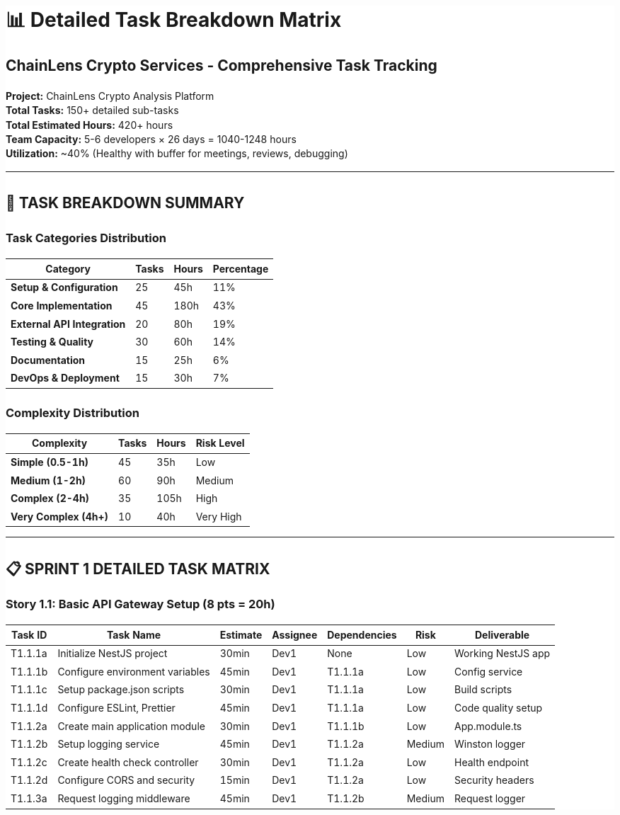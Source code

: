 # 📊 Detailed Task Breakdown Matrix
## ChainLens Crypto Services - Comprehensive Task Tracking

**Project:** ChainLens Crypto Analysis Platform  
**Total Tasks:** 150+ detailed sub-tasks  
**Total Estimated Hours:** 420+ hours  
**Team Capacity:** 5-6 developers × 26 days = 1040-1248 hours  
**Utilization:** ~40% (Healthy with buffer for meetings, reviews, debugging)

---

## 🎯 **TASK BREAKDOWN SUMMARY**

### **Task Categories Distribution**
| Category | Tasks | Hours | Percentage |
|----------|-------|-------|------------|
| **Setup & Configuration** | 25 | 45h | 11% |
| **Core Implementation** | 45 | 180h | 43% |
| **External API Integration** | 20 | 80h | 19% |
| **Testing & Quality** | 30 | 60h | 14% |
| **Documentation** | 15 | 25h | 6% |
| **DevOps & Deployment** | 15 | 30h | 7% |

### **Complexity Distribution**
| Complexity | Tasks | Hours | Risk Level |
|------------|-------|-------|------------|
| **Simple (0.5-1h)** | 45 | 35h | Low |
| **Medium (1-2h)** | 60 | 90h | Medium |
| **Complex (2-4h)** | 35 | 105h | High |
| **Very Complex (4h+)** | 10 | 40h | Very High |

---

## 📋 **SPRINT 1 DETAILED TASK MATRIX**

### **Story 1.1: Basic API Gateway Setup (8 pts = 20h)**
| Task ID | Task Name | Estimate | Assignee | Dependencies | Risk | Deliverable |
|---------|-----------|----------|----------|--------------|------|-------------|
| T1.1.1a | Initialize NestJS project | 30min | Dev1 | None | Low | Working NestJS app |
| T1.1.1b | Configure environment variables | 45min | Dev1 | T1.1.1a | Low | Config service |
| T1.1.1c | Setup package.json scripts | 30min | Dev1 | T1.1.1a | Low | Build scripts |
| T1.1.1d | Configure ESLint, Prettier | 45min | Dev1 | T1.1.1a | Low | Code quality setup |
| T1.1.2a | Create main application module | 30min | Dev1 | T1.1.1b | Low | App.module.ts |
| T1.1.2b | Setup logging service | 45min | Dev1 | T1.1.2a | Medium | Winston logger |
| T1.1.2c | Create health check controller | 30min | Dev1 | T1.1.2a | Low | Health endpoint |
| T1.1.2d | Configure CORS and security | 15min | Dev1 | T1.1.2a | Low | Security headers |
| T1.1.3a | Request logging middleware | 45min | Dev1 | T1.1.2b | Medium | Request logger |